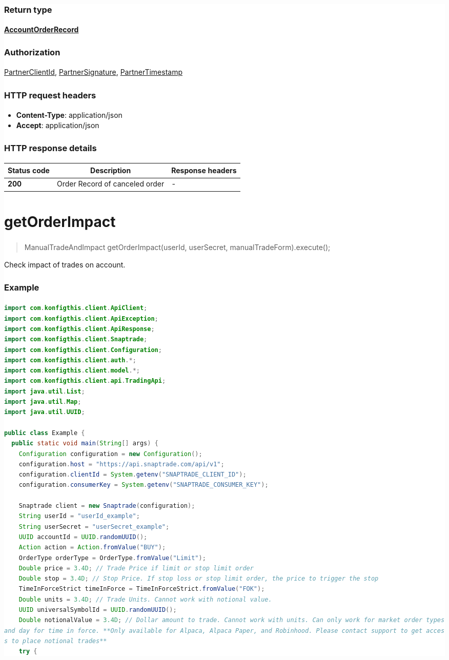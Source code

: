 ### Return type

[**AccountOrderRecord**](AccountOrderRecord.md)

### Authorization

[PartnerClientId](../README.md#PartnerClientId), [PartnerSignature](../README.md#PartnerSignature), [PartnerTimestamp](../README.md#PartnerTimestamp)

### HTTP request headers

 - **Content-Type**: application/json
 - **Accept**: application/json

### HTTP response details
| Status code | Description | Response headers |
|-------------|-------------|------------------|
| **200** | Order Record of canceled order |  -  |

<a name="getOrderImpact"></a>
# **getOrderImpact**
> ManualTradeAndImpact getOrderImpact(userId, userSecret, manualTradeForm).execute();

Check impact of trades on account.

### Example
```java
import com.konfigthis.client.ApiClient;
import com.konfigthis.client.ApiException;
import com.konfigthis.client.ApiResponse;
import com.konfigthis.client.Snaptrade;
import com.konfigthis.client.Configuration;
import com.konfigthis.client.auth.*;
import com.konfigthis.client.model.*;
import com.konfigthis.client.api.TradingApi;
import java.util.List;
import java.util.Map;
import java.util.UUID;

public class Example {
  public static void main(String[] args) {
    Configuration configuration = new Configuration();
    configuration.host = "https://api.snaptrade.com/api/v1";
    configuration.clientId = System.getenv("SNAPTRADE_CLIENT_ID");
    configuration.consumerKey = System.getenv("SNAPTRADE_CONSUMER_KEY");
    
    Snaptrade client = new Snaptrade(configuration);
    String userId = "userId_example";
    String userSecret = "userSecret_example";
    UUID accountId = UUID.randomUUID();
    Action action = Action.fromValue("BUY");
    OrderType orderType = OrderType.fromValue("Limit");
    Double price = 3.4D; // Trade Price if limit or stop limit order
    Double stop = 3.4D; // Stop Price. If stop loss or stop limit order, the price to trigger the stop
    TimeInForceStrict timeInForce = TimeInForceStrict.fromValue("FOK");
    Double units = 3.4D; // Trade Units. Cannot work with notional value.
    UUID universalSymbolId = UUID.randomUUID();
    Double notionalValue = 3.4D; // Dollar amount to trade. Cannot work with units. Can only work for market order types and day for time in force. **Only available for Alpaca, Alpaca Paper, and Robinhood. Please contact support to get access to place notional trades**
    try {
```